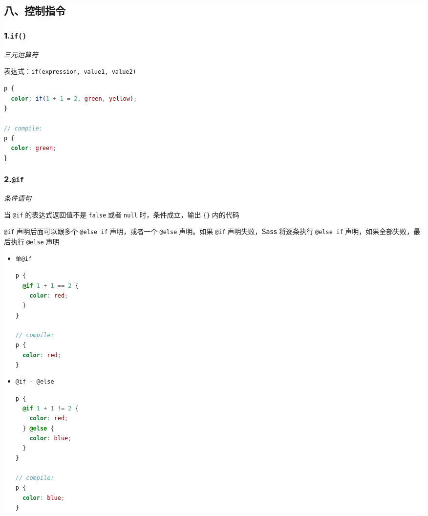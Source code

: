 
## 八、控制指令

### 1.`if()`

_三元运算符_

表达式：`if(expression, value1, value2)`

```scss
p {
  color: if(1 + 1 = 2, green, yellow);
}

// compile:
p {
  color: green;
}
```

### 2.`@if`

_条件语句_

当 `@if` 的表达式返回值不是 `false` 或者 `null` 时，条件成立，输出 `{}` 内的代码

`@if` 声明后面可以跟多个 `@else if` 声明，或者一个 `@else` 声明。如果 `@if` 声明失败，Sass 将逐条执行 `@else if` 声明，如果全部失败，最后执行 `@else` 声明

- `单@if`

  ```scss
  p {
    @if 1 + 1 == 2 {
      color: red;
    }
  }

  // compile:
  p {
    color: red;
  }
  ```

- `@if - @else`

  ```scss
  p {
    @if 1 + 1 != 2 {
      color: red;
    } @else {
      color: blue;
    }
  }

  // compile:
  p {
    color: blue;
  }
  ```
